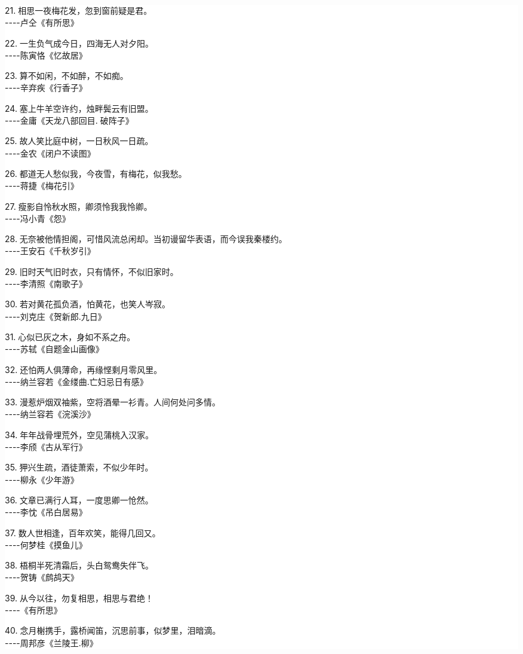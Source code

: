 21\. 相思一夜梅花发，忽到窗前疑是君。  
----卢仝《有所思》  
  
22\. 一生负气成今日，四海无人对夕阳。  
----陈寅恪《忆故居》  
  
23\. 算不如闲，不如醉，不如痴。  
----辛弃疾《行香子》  
  
24\. 塞上牛羊空许约，烛畔鬓云有旧盟。  
----金庸《天龙八部回目. 破阵子》  
  
25\. 故人笑比庭中树，一日秋风一日疏。  
----金农《闭户不读图》  
  
26\. 都道无人愁似我，今夜雪，有梅花，似我愁。  
----蒋捷《梅花引》  
  
27\. 瘦影自怜秋水照，卿须怜我我怜卿。  
----冯小青《怨》  
  
28\. 无奈被他情担阁，可惜风流总闲却。当初谩留华表语，而今误我秦楼约。  
----王安石《千秋岁引》  
  
29\. 旧时天气旧时衣，只有情怀，不似旧家时。  
----李清照《南歌子》  
  
30\. 若对黄花孤负酒，怕黄花，也笑人岑寂。  
----刘克庄《贺新郎.九日》  
  
31\. 心似已灰之木，身如不系之舟。  
----苏轼《自题金山画像》  
  
32\. 还怕两人俱薄命，再缘悭剩月零风里。  
----纳兰容若《金缕曲.亡妇忌日有感》  
  
33\. 漫惹炉烟双袖紫，空将酒晕一衫青。人间何处问多情。  
----纳兰容若《浣溪沙》  
  
34\. 年年战骨埋荒外，空见蒲桃入汉家。  
----李颀《古从军行》  
  
35\. 狎兴生疏，酒徒萧索，不似少年时。  
----柳永《少年游》  
  
36\. 文章已满行人耳，一度思卿一怆然。  
----李忱《吊白居易》  
  
37\. 数人世相逢，百年欢笑，能得几回又。  
----何梦桂《摸鱼儿》  
  
38\. 梧桐半死清霜后，头白鸳鸯失伴飞。  
----贺铸《鹧鸪天》  
  
39\. 从今以往，勿复相思，相思与君绝！  
----《有所思》  
  
40\. 念月榭携手，露桥闻笛，沉思前事，似梦里，泪暗滴。  
----周邦彦《兰陵王.柳》  
  